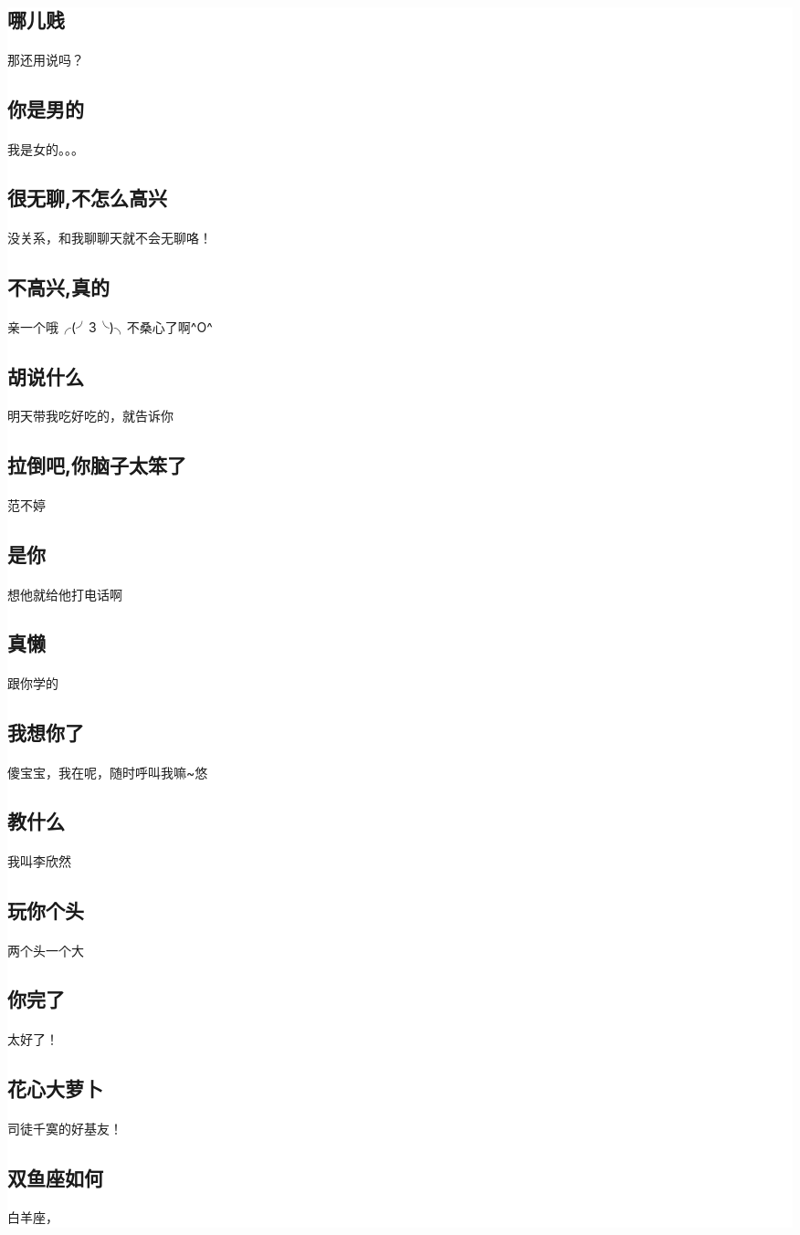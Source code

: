 ## 哪儿贱
那还用说吗？

## 你是男的
我是女的。。。

## 很无聊,不怎么高兴
没关系，和我聊聊天就不会无聊咯！

## 不高兴,真的
亲一个哦╭(╯3╰)╮不桑心了啊^O^

## 胡说什么
明天带我吃好吃的，就告诉你

## 拉倒吧,你脑子太笨了
范不婷

## 是你
想他就给他打电话啊

## 真懒
跟你学的

## 我想你了
傻宝宝，我在呢，随时呼叫我嘛~悠

## 教什么
我叫李欣然

## 玩你个头
两个头一个大

## 你完了
太好了！

## 花心大萝卜
司徒千寞的好基友！

## 双鱼座如何
白羊座，
